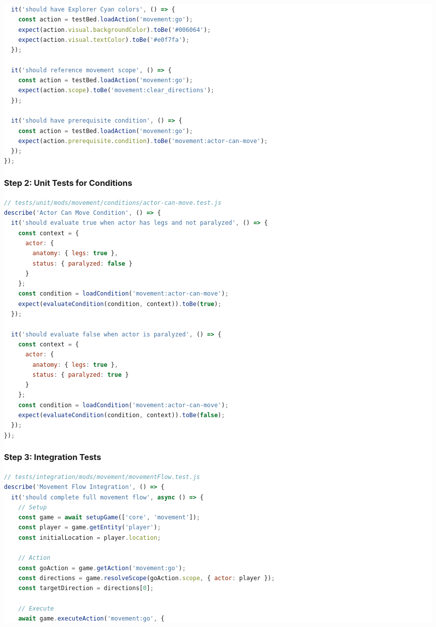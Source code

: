 ```javascript
  it('should have Explorer Cyan colors', () => {
    const action = testBed.loadAction('movement:go');
    expect(action.visual.backgroundColor).toBe('#006064');
    expect(action.visual.textColor).toBe('#e0f7fa');
  });

  it('should reference movement scope', () => {
    const action = testBed.loadAction('movement:go');
    expect(action.scope).toBe('movement:clear_directions');
  });

  it('should have prerequisite condition', () => {
    const action = testBed.loadAction('movement:go');
    expect(action.prerequisite.condition).toBe('movement:actor-can-move');
  });
});
```

### Step 2: Unit Tests for Conditions
```javascript
// tests/unit/mods/movement/conditions/actor-can-move.test.js
describe('Actor Can Move Condition', () => {
  it('should evaluate true when actor has legs and not paralyzed', () => {
    const context = {
      actor: {
        anatomy: { legs: true },
        status: { paralyzed: false }
      }
    };
    const condition = loadCondition('movement:actor-can-move');
    expect(evaluateCondition(condition, context)).toBe(true);
  });

  it('should evaluate false when actor is paralyzed', () => {
    const context = {
      actor: {
        anatomy: { legs: true },
        status: { paralyzed: true }
      }
    };
    const condition = loadCondition('movement:actor-can-move');
    expect(evaluateCondition(condition, context)).toBe(false);
  });
});
```

### Step 3: Integration Tests
```javascript
// tests/integration/mods/movement/movementFlow.test.js
describe('Movement Flow Integration', () => {
  it('should complete full movement flow', async () => {
    // Setup
    const game = await setupGame(['core', 'movement']);
    const player = game.getEntity('player');
    const initialLocation = player.location;

    // Action
    const goAction = game.getAction('movement:go');
    const directions = game.resolveScope(goAction.scope, { actor: player });
    const targetDirection = directions[0];

    // Execute
    await game.executeAction('movement:go', {
```